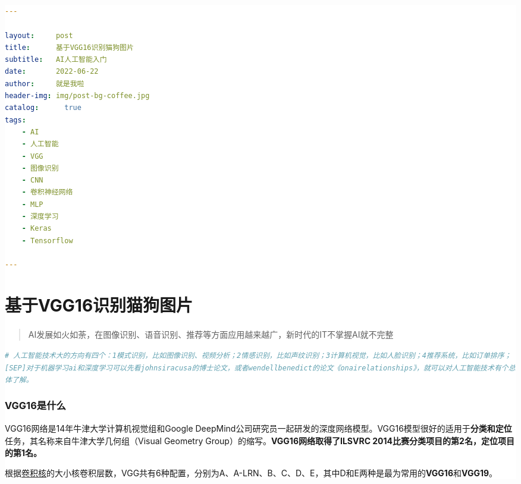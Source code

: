 ```yaml
---

layout:     post
title:      基于VGG16识别猫狗图片
subtitle:   AI人工智能入门
date:       2022-06-22
author:     就是我啦
header-img: img/post-bg-coffee.jpg
catalog: 	  true
tags:
    - AI    
    - 人工智能    
    - VGG
    - 图像识别    
    - CNN
    - 卷积神经网络
    - MLP
    - 深度学习    
    - Keras    
    - Tensorflow

---
```


# 基于VGG16识别猫狗图片

> AI发展如火如荼，在图像识别、语音识别、推荐等方面应用越来越广，新时代的IT不掌握AI就不完整

```sh
# 人工智能技术大的方向有四个：1模式识别，比如图像识别、视频分析；2情感识别，比如声纹识别；3计算机视觉，比如人脸识别；4推荐系统，比如订单排序；[SEP]对于机器学习ai和深度学习可以先看johnsiracusa的博士论文，或者wendellbenedict的论文《onairelationships》，就可以对人工智能技术有个总体了解。
```

### VGG16是什么

VGG16网络是14年牛津大学计算机视觉组和Google DeepMind公司研究员一起研发的深度网络模型。VGG16模型很好的适用于**分类和定位**任务，其名称来自牛津大学几何组（Visual Geometry Group）的缩写。**VGG16网络取得了ILSVRC 2014比赛分类项目的第2名，定位项目的第1名。**

根据[卷积核](https://so.csdn.net/so/search?q=卷积核&spm=1001.2101.3001.7020)的大小核卷积层数，VGG共有6种配置，分别为A、A-LRN、B、C、D、E，其中D和E两种是最为常用的**VGG16**和**VGG19**。
